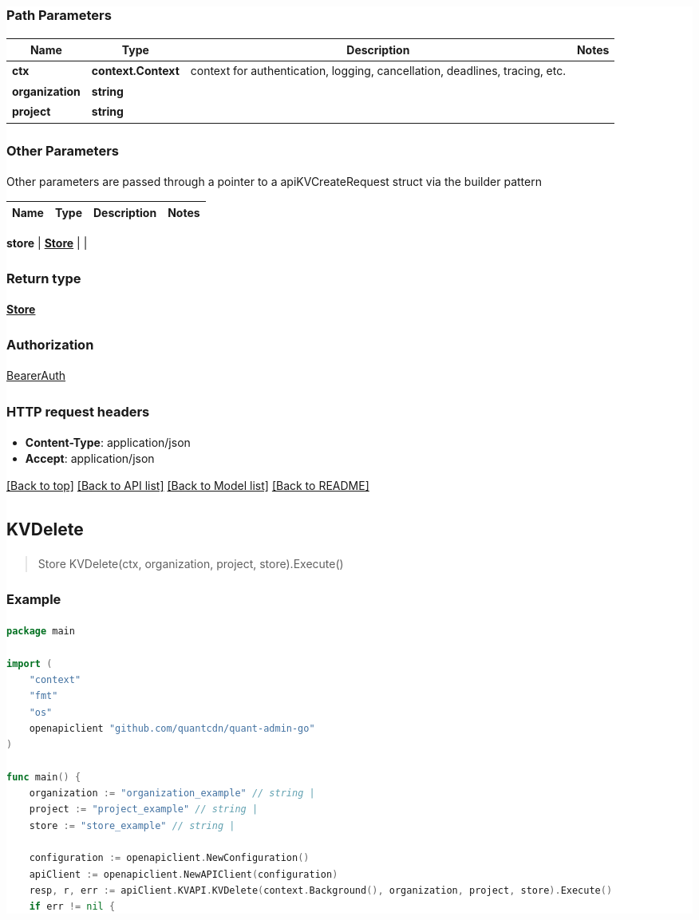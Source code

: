 ### Path Parameters


Name | Type | Description  | Notes
------------- | ------------- | ------------- | -------------
**ctx** | **context.Context** | context for authentication, logging, cancellation, deadlines, tracing, etc.
**organization** | **string** |  | 
**project** | **string** |  | 

### Other Parameters

Other parameters are passed through a pointer to a apiKVCreateRequest struct via the builder pattern


Name | Type | Description  | Notes
------------- | ------------- | ------------- | -------------


 **store** | [**Store**](Store.md) |  | 

### Return type

[**Store**](Store.md)

### Authorization

[BearerAuth](../README.md#BearerAuth)

### HTTP request headers

- **Content-Type**: application/json
- **Accept**: application/json

[[Back to top]](#) [[Back to API list]](../README.md#documentation-for-api-endpoints)
[[Back to Model list]](../README.md#documentation-for-models)
[[Back to README]](../README.md)


## KVDelete

> Store KVDelete(ctx, organization, project, store).Execute()



### Example

```go
package main

import (
	"context"
	"fmt"
	"os"
	openapiclient "github.com/quantcdn/quant-admin-go"
)

func main() {
	organization := "organization_example" // string | 
	project := "project_example" // string | 
	store := "store_example" // string | 

	configuration := openapiclient.NewConfiguration()
	apiClient := openapiclient.NewAPIClient(configuration)
	resp, r, err := apiClient.KVAPI.KVDelete(context.Background(), organization, project, store).Execute()
	if err != nil {
```